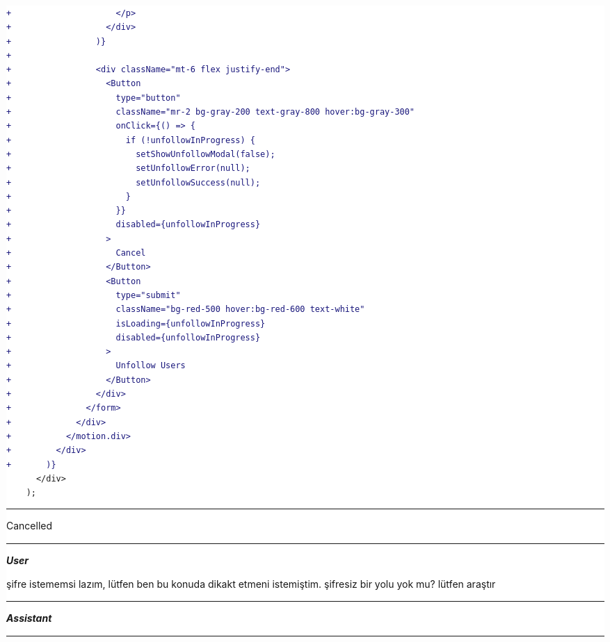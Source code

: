 ```diff
+                     </p>
+                   </div>
+                 )}
+                 
+                 <div className="mt-6 flex justify-end">
+                   <Button
+                     type="button"
+                     className="mr-2 bg-gray-200 text-gray-800 hover:bg-gray-300"
+                     onClick={() => {
+                       if (!unfollowInProgress) {
+                         setShowUnfollowModal(false);
+                         setUnfollowError(null);
+                         setUnfollowSuccess(null);
+                       }
+                     }}
+                     disabled={unfollowInProgress}
+                   >
+                     Cancel
+                   </Button>
+                   <Button
+                     type="submit"
+                     className="bg-red-500 hover:bg-red-600 text-white"
+                     isLoading={unfollowInProgress}
+                     disabled={unfollowInProgress}
+                   >
+                     Unfollow Users
+                   </Button>
+                 </div>
+               </form>
+             </div>
+           </motion.div>
+         </div>
+       )}
      </div>
    );
```

---

Cancelled

---

_**User**_

şifre istememsi lazım, lütfen ben bu konuda dikakt etmeni istemiştim. şifresiz bir yolu yok mu? lütfen araştır

---

_**Assistant**_



---